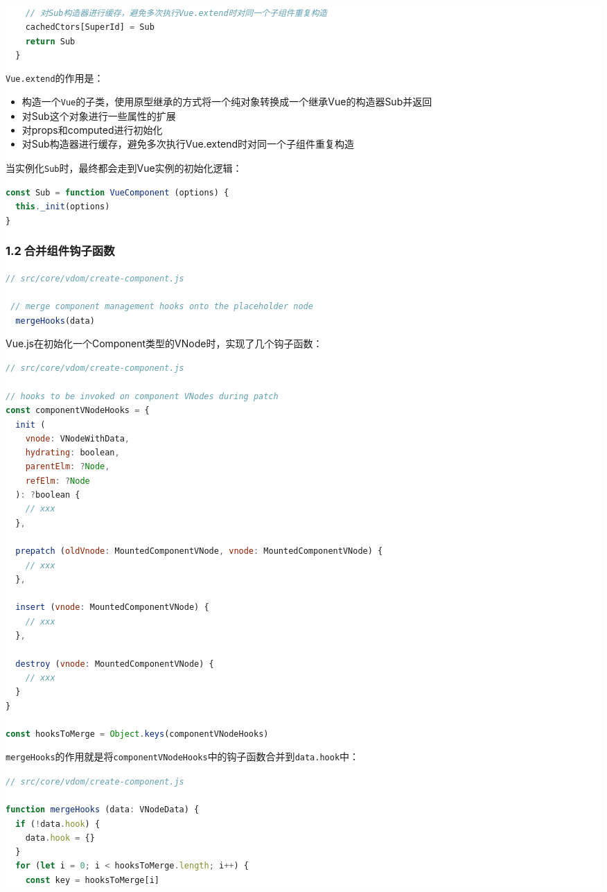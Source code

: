 ```js
    // 对Sub构造器进行缓存，避免多次执行Vue.extend时对同一个子组件重复构造
    cachedCtors[SuperId] = Sub
    return Sub
  }
```  
`Vue.extend`的作用是：  
- 构造一个`Vue`的子类，使用原型继承的方式将一个纯对象转换成一个继承Vue的构造器Sub并返回  
- 对Sub这个对象进行一些属性的扩展  
- 对props和computed进行初始化  
- 对Sub构造器进行缓存，避免多次执行Vue.extend时对同一个子组件重复构造  

当实例化`Sub`时，最终都会走到Vue实例的初始化逻辑：    
```js
const Sub = function VueComponent (options) {
  this._init(options)
}
```

### 1.2 合并组件钩子函数  
```js
// src/core/vdom/create-component.js

 // merge component management hooks onto the placeholder node
  mergeHooks(data)
```  
Vue.js在初始化一个Component类型的VNode时，实现了几个钩子函数：  
```js
// src/core/vdom/create-component.js

// hooks to be invoked on component VNodes during patch
const componentVNodeHooks = {
  init (
    vnode: VNodeWithData,
    hydrating: boolean,
    parentElm: ?Node,
    refElm: ?Node
  ): ?boolean {
    // xxx
  },

  prepatch (oldVnode: MountedComponentVNode, vnode: MountedComponentVNode) {
    // xxx
  },

  insert (vnode: MountedComponentVNode) {
    // xxx
  },

  destroy (vnode: MountedComponentVNode) {
    // xxx
  }
}

const hooksToMerge = Object.keys(componentVNodeHooks)
```  
`mergeHooks`的作用就是将`componentVNodeHooks`中的钩子函数合并到`data.hook`中：  
```js
// src/core/vdom/create-component.js

function mergeHooks (data: VNodeData) {
  if (!data.hook) {
    data.hook = {}
  }
  for (let i = 0; i < hooksToMerge.length; i++) {
    const key = hooksToMerge[i]
```